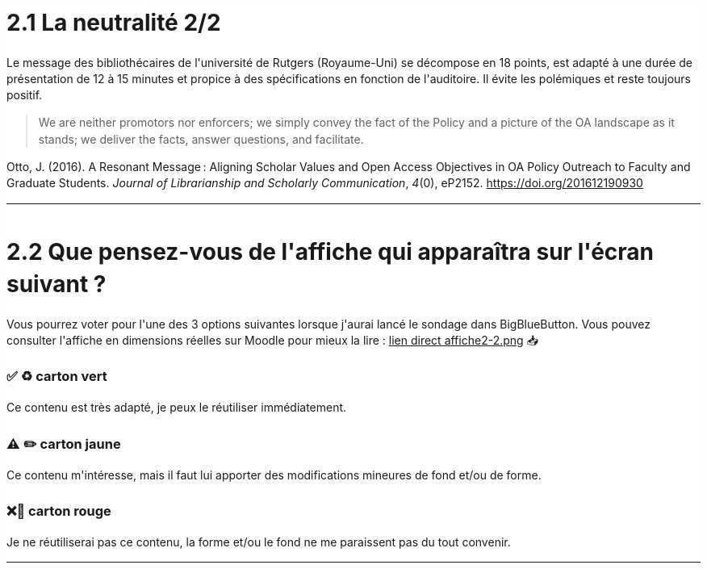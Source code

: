 
# 2.1 La neutralité 2/2

Le message des bibliothécaires de l'université de Rutgers (Royaume-Uni) se décompose en 18 points, est adapté à une durée de présentation de 12 à 15 minutes et propice à des spécifications en fonction de l'auditoire. Il évite les polémiques et reste toujours positif.



> We are neither promotors nor enforcers; we simply convey the fact of the Policy and a picture of the OA landscape as it stands; we deliver the facts, answer questions, and facilitate.

Otto, J. (2016). A Resonant Message : Aligning Scholar Values and Open Access Objectives in OA Policy Outreach to Faculty and Graduate Students. _Journal of Librarianship and Scholarly Communication_, _4_(0), eP2152. https://doi.org/201612190930

---

# 2.2 Que pensez-vous de l'affiche qui apparaîtra sur l'écran suivant ?

Vous pourrez voter pour l'une des 3 options suivantes lorsque j'aurai lancé le sondage dans BigBlueButton.  Vous pouvez consulter l'affiche en dimensions réelles sur Moodle pour mieux la lire : [lien direct affiche2-2.png](https://moodle.enssib.fr/) :inbox_tray: 


### :white_check_mark: :recycle:  carton vert 
Ce contenu est très adapté, je peux le réutiliser immédiatement.
### :warning: :pencil2: carton jaune 
Ce contenu m'intéresse, mais il faut lui apporter des modifications mineures de fond et/ou de forme.
### :x::no_entry_sign: carton rouge
Je ne réutiliserai pas ce contenu, la forme et/ou le fond ne me paraissent pas du tout convenir.



---
